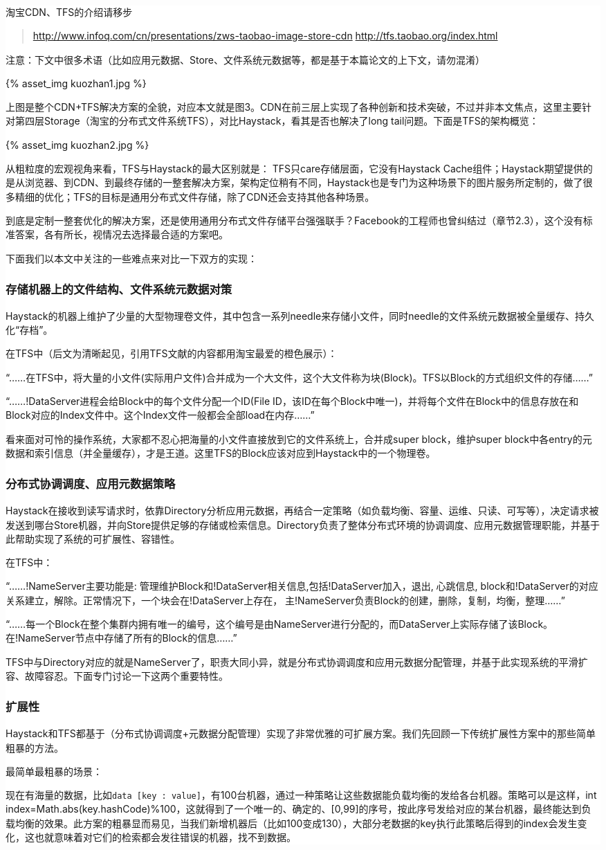 淘宝CDN、TFS的介绍请移步

> http://www.infoq.com/cn/presentations/zws-taobao-image-store-cdn 
> http://tfs.taobao.org/index.html 

注意：下文中很多术语（比如应用元数据、Store、文件系统元数据等，都是基于本篇论文的上下文，请勿混淆）

{% asset_img kuozhan1.jpg %}

上图是整个CDN+TFS解决方案的全貌，对应本文就是图3。CDN在前三层上实现了各种创新和技术突破，不过并非本文焦点，这里主要针对第四层Storage（淘宝的分布式文件系统TFS），对比Haystack，看其是否也解决了long tail问题。下面是TFS的架构概览：

{% asset_img kuozhan2.jpg %}

从粗粒度的宏观视角来看，TFS与Haystack的最大区别就是： TFS只care存储层面，它没有Haystack Cache组件；Haystack期望提供的是从浏览器、到CDN、到最终存储的一整套解决方案，架构定位稍有不同，Haystack也是专门为这种场景下的图片服务所定制的，做了很多精细的优化；TFS的目标是通用分布式文件存储，除了CDN还会支持其他各种场景。

到底是定制一整套优化的解决方案，还是使用通用分布式文件存储平台强强联手？Facebook的工程师也曾纠结过（章节2.3），这个没有标准答案，各有所长，视情况去选择最合适的方案吧。

下面我们以本文中关注的一些难点来对比一下双方的实现：

### 存储机器上的文件结构、文件系统元数据对策

Haystack的机器上维护了少量的大型物理卷文件，其中包含一系列needle来存储小文件，同时needle的文件系统元数据被全量缓存、持久化“存档”。

在TFS中（后文为清晰起见，引用TFS文献的内容都用淘宝最爱的橙色展示）：

“……在TFS中，将大量的小文件(实际用户文件)合并成为一个大文件，这个大文件称为块(Block)。TFS以Block的方式组织文件的存储……”

“……!DataServer进程会给Block中的每个文件分配一个ID(File ID，该ID在每个Block中唯一)，并将每个文件在Block中的信息存放在和Block对应的Index文件中。这个Index文件一般都会全部load在内存……”

看来面对可怜的操作系统，大家都不忍心把海量的小文件直接放到它的文件系统上，合并成super block，维护super block中各entry的元数据和索引信息（并全量缓存），才是王道。这里TFS的Block应该对应到Haystack中的一个物理卷。

 

### 分布式协调调度、应用元数据策略

Haystack在接收到读写请求时，依靠Directory分析应用元数据，再结合一定策略（如负载均衡、容量、运维、只读、可写等），决定请求被发送到哪台Store机器，并向Store提供足够的存储或检索信息。Directory负责了整体分布式环境的协调调度、应用元数据管理职能，并基于此帮助实现了系统的可扩展性、容错性。

在TFS中：

“……!NameServer主要功能是: 管理维护Block和!DataServer相关信息,包括!DataServer加入，退出, 心跳信息, block和!DataServer的对应关系建立，解除。正常情况下，一个块会在!DataServer上存在， 主!NameServer负责Block的创建，删除，复制，均衡，整理……”

“……每一个Block在整个集群内拥有唯一的编号，这个编号是由NameServer进行分配的，而DataServer上实际存储了该Block。在!NameServer节点中存储了所有的Block的信息……”

TFS中与Directory对应的就是NameServer了，职责大同小异，就是分布式协调调度和应用元数据分配管理，并基于此实现系统的平滑扩容、故障容忍。下面专门讨论一下这两个重要特性。

### 扩展性

Haystack和TFS都基于（分布式协调调度+元数据分配管理）实现了非常优雅的可扩展方案。我们先回顾一下传统扩展性方案中的那些简单粗暴的方法。

最简单最粗暴的场景：

现在有海量的数据，比如`data [key : value]`，有100台机器，通过一种策略让这些数据能负载均衡的发给各台机器。策略可以是这样，int index=Math.abs(key.hashCode)%100，这就得到了一个唯一的、确定的、[0,99]的序号，按此序号发给对应的某台机器，最终能达到负载均衡的效果。此方案的粗暴显而易见，当我们新增机器后（比如100变成130），大部分老数据的key执行此策略后得到的index会发生变化，这也就意味着对它们的检索都会发往错误的机器，找不到数据。
